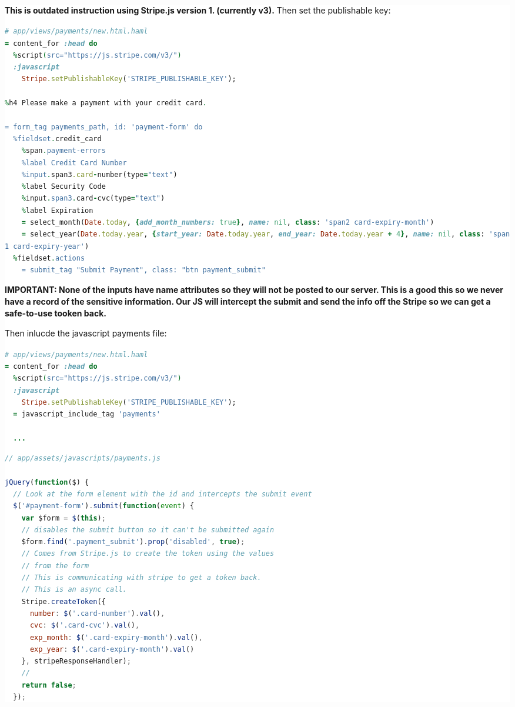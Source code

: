 **This is outdated instruction using Stripe.js version 1. (currently v3).**
Then set the publishable key:

```ruby
# app/views/payments/new.html.haml
= content_for :head do
  %script(src="https://js.stripe.com/v3/")
  :javascript
    Stripe.setPublishableKey('STRIPE_PUBLISHABLE_KEY');

%h4 Please make a payment with your credit card.

= form_tag payments_path, id: 'payment-form' do
  %fieldset.credit_card
    %span.payment-errors
    %label Credit Card Number
    %input.span3.card-number(type="text")
    %label Security Code
    %input.span3.card-cvc(type="text")
    %label Expiration
    = select_month(Date.today, {add_month_numbers: true}, name: nil, class: 'span2 card-expiry-month')
    = select_year(Date.today.year, {start_year: Date.today.year, end_year: Date.today.year + 4}, name: nil, class: 'span1 card-expiry-year')
  %fieldset.actions
    = submit_tag "Submit Payment", class: "btn payment_submit"
```

**IMPORTANT: None of the inputs have name attributes so they will not be posted to our server. This is a good this so we never have a record of the sensitive information. Our JS will intercept the submit and send the info off the Stripe so we can get a safe-to-use tooken back.**

Then inlucde the javascript payments file:
```ruby
# app/views/payments/new.html.haml
= content_for :head do
  %script(src="https://js.stripe.com/v3/")
  :javascript
    Stripe.setPublishableKey('STRIPE_PUBLISHABLE_KEY');
  = javascript_include_tag 'payments'

  ...
```

```js
// app/assets/javascripts/payments.js

jQuery(function($) {
  // Look at the form element with the id and intercepts the submit event
  $('#payment-form').submit(function(event) {
    var $form = $(this);
    // disables the submit button so it can't be submitted again
    $form.find('.payment_submit').prop('disabled', true);
    // Comes from Stripe.js to create the token using the values
    // from the form
    // This is communicating with stripe to get a token back.
    // This is an async call.
    Stripe.createToken({
      number: $('.card-number').val(),
      cvc: $('.card-cvc').val(),
      exp_month: $('.card-expiry-month').val(),
      exp_year: $('.card-expiry-month').val()
    }, stripeResponseHandler);
    //
    return false;
  });
```
